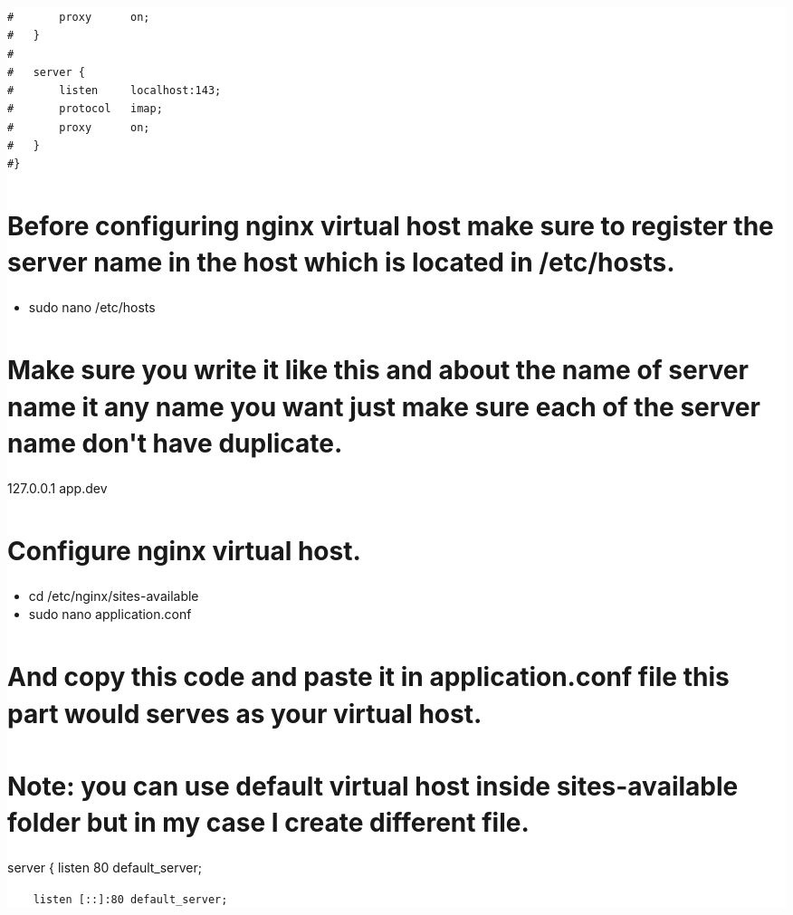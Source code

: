 	#		proxy      on;
	#	}
	#	 
	#	server {
	#		listen     localhost:143;
	#		protocol   imap;
	#		proxy      on;
	#	}
	#}

# Before configuring nginx virtual host make sure to register the server name in the host which is located in /etc/hosts.

- sudo nano /etc/hosts

# Make sure you write it like this and about the name of server name it any name you want just make sure each of the server name don't have duplicate.

127.0.0.1       app.dev

# Configure nginx virtual host.

- cd /etc/nginx/sites-available
- sudo nano application.conf

# And copy this code and paste it in application.conf file this part would serves as your virtual host.
# Note: you can use default virtual host inside sites-available folder but in my case I create different file.

server {
		listen 80 default_server;
		
		listen [::]:80 default_server;
 